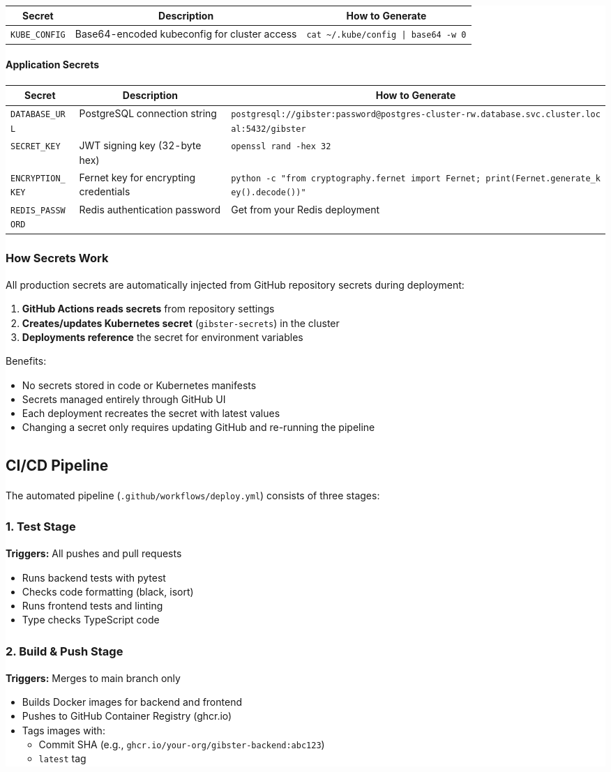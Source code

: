 | Secret        | Description                                  | How to Generate                     |
| ------------- | -------------------------------------------- | ----------------------------------- |
| `KUBE_CONFIG` | Base64-encoded kubeconfig for cluster access | `cat ~/.kube/config \| base64 -w 0` |

#### Application Secrets

| Secret           | Description                           | How to Generate                                                                             |
| ---------------- | ------------------------------------- | ------------------------------------------------------------------------------------------- |
| `DATABASE_URL`   | PostgreSQL connection string          | `postgresql://gibster:password@postgres-cluster-rw.database.svc.cluster.local:5432/gibster` |
| `SECRET_KEY`     | JWT signing key (32-byte hex)         | `openssl rand -hex 32`                                                                      |
| `ENCRYPTION_KEY` | Fernet key for encrypting credentials | `python -c "from cryptography.fernet import Fernet; print(Fernet.generate_key().decode())"` |
| `REDIS_PASSWORD` | Redis authentication password         | Get from your Redis deployment                                                              |

### How Secrets Work

All production secrets are automatically injected from GitHub repository secrets during deployment:

1. **GitHub Actions reads secrets** from repository settings
2. **Creates/updates Kubernetes secret** (`gibster-secrets`) in the cluster
3. **Deployments reference** the secret for environment variables

Benefits:

- No secrets stored in code or Kubernetes manifests
- Secrets managed entirely through GitHub UI
- Each deployment recreates the secret with latest values
- Changing a secret only requires updating GitHub and re-running the pipeline

## CI/CD Pipeline

The automated pipeline (`.github/workflows/deploy.yml`) consists of three stages:

### 1. Test Stage

**Triggers:** All pushes and pull requests

- Runs backend tests with pytest
- Checks code formatting (black, isort)
- Runs frontend tests and linting
- Type checks TypeScript code

### 2. Build & Push Stage

**Triggers:** Merges to main branch only

- Builds Docker images for backend and frontend
- Pushes to GitHub Container Registry (ghcr.io)
- Tags images with:
  - Commit SHA (e.g., `ghcr.io/your-org/gibster-backend:abc123`)
  - `latest` tag
